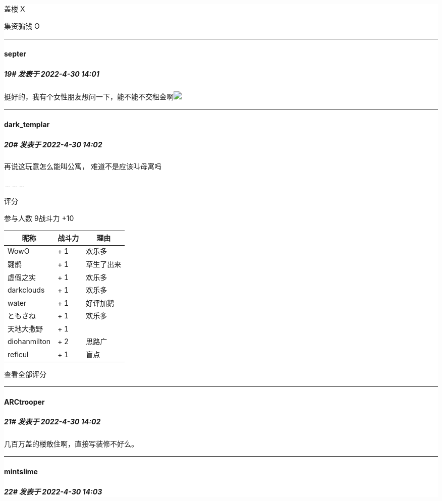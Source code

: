 盖楼 X

集资骗钱 O

*****

####  septer  
##### 19#       发表于 2022-4-30 14:01

挺好的，我有个女性朋友想问一下，能不能不交租金啊<img src="https://static.saraba1st.com/image/smiley/face2017/072.png" referrerpolicy="no-referrer">

*****

####  dark_templar  
##### 20#       发表于 2022-4-30 14:02

再说这玩意怎么能叫公寓， 难道不是应该叫母寓吗

﹍﹍﹍

评分

 参与人数 9战斗力 +10

|昵称|战斗力|理由|
|----|---|---|
| WowO| + 1|欢乐多|
| 翾鹊| + 1|草生了出来|
| 虚假之实| + 1|欢乐多|
| darkclouds| + 1|欢乐多|
| water| + 1|好评加鹅|
| ともさね| + 1|欢乐多|
| 天地大撒野| + 1||
| diohanmilton| + 2|思路广|
| reficul| + 1|盲点|

查看全部评分

*****

####  ARCtrooper  
##### 21#       发表于 2022-4-30 14:02

几百万盖的楼敢住啊，直接写装修不好么。

*****

####  mintslime  
##### 22#       发表于 2022-4-30 14:03
